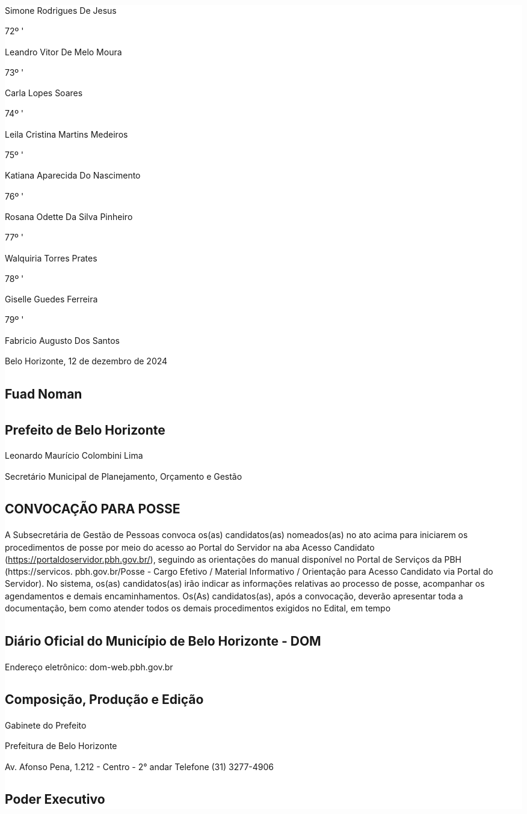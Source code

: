 Simone Rodrigues De Jesus

72º '

Leandro Vitor De Melo Moura

73º '

Carla Lopes Soares

74º '

Leila Cristina Martins Medeiros

75º '

Katiana Aparecida Do Nascimento

76º '

Rosana Odette Da Silva Pinheiro

77º '

Walquiria Torres Prates

78º '

Giselle Guedes Ferreira

79º '

Fabricio Augusto Dos Santos

Belo Horizonte, 12 de dezembro de 2024

## Fuad Noman

## Prefeito de Belo Horizonte

Leonardo Maurício Colombini Lima

Secretário Municipal de Planejamento, Orçamento e Gestão

## CONVOCAÇÃO PARA POSSE

A Subsecretária  de  Gestão  de  Pessoas  convoca  os(as)  candidatos(as) nomeados(as) no ato acima para iniciarem os procedimentos de posse por meio do acesso ao Portal do Servidor na aba Acesso Candidato (https://portaldoservidor.pbh.gov.br/), seguindo as orientações do manual disponível no Portal de Serviços da PBH (https://servicos. pbh.gov.br/Posse - Cargo Efetivo / Material Informativo / Orientação para Acesso Candidato via Portal do Servidor). No sistema, os(as) candidatos(as) irão indicar as informações relativas ao processo de posse, acompanhar os agendamentos e demais encaminhamentos. Os(As) candidatos(as), após a convocação, deverão apresentar toda a documentação, bem como atender todos os demais procedimentos exigidos no Edital, em tempo

## Diário Oficial do Município de Belo Horizonte - DOM

Endereço eletrônico: dom-web.pbh.gov.br

## Composição, Produção e Edição

Gabinete do Prefeito

Prefeitura de Belo Horizonte

Av. Afonso Pena, 1.212 - Centro - 2° andar Telefone (31) 3277-4906

## Poder Executivo

